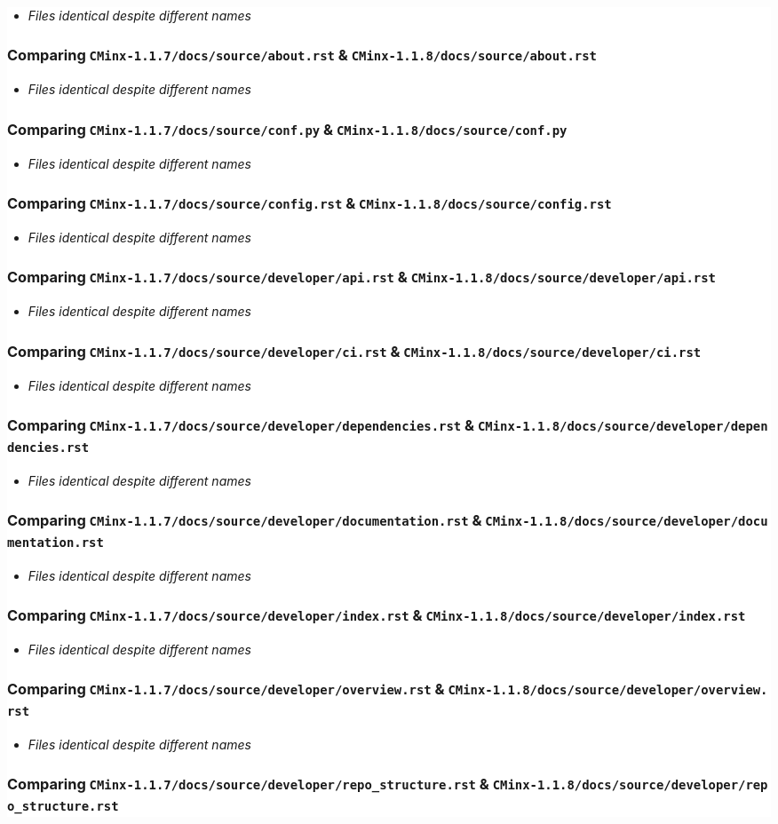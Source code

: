  * *Files identical despite different names*

### Comparing `CMinx-1.1.7/docs/source/about.rst` & `CMinx-1.1.8/docs/source/about.rst`

 * *Files identical despite different names*

### Comparing `CMinx-1.1.7/docs/source/conf.py` & `CMinx-1.1.8/docs/source/conf.py`

 * *Files identical despite different names*

### Comparing `CMinx-1.1.7/docs/source/config.rst` & `CMinx-1.1.8/docs/source/config.rst`

 * *Files identical despite different names*

### Comparing `CMinx-1.1.7/docs/source/developer/api.rst` & `CMinx-1.1.8/docs/source/developer/api.rst`

 * *Files identical despite different names*

### Comparing `CMinx-1.1.7/docs/source/developer/ci.rst` & `CMinx-1.1.8/docs/source/developer/ci.rst`

 * *Files identical despite different names*

### Comparing `CMinx-1.1.7/docs/source/developer/dependencies.rst` & `CMinx-1.1.8/docs/source/developer/dependencies.rst`

 * *Files identical despite different names*

### Comparing `CMinx-1.1.7/docs/source/developer/documentation.rst` & `CMinx-1.1.8/docs/source/developer/documentation.rst`

 * *Files identical despite different names*

### Comparing `CMinx-1.1.7/docs/source/developer/index.rst` & `CMinx-1.1.8/docs/source/developer/index.rst`

 * *Files identical despite different names*

### Comparing `CMinx-1.1.7/docs/source/developer/overview.rst` & `CMinx-1.1.8/docs/source/developer/overview.rst`

 * *Files identical despite different names*

### Comparing `CMinx-1.1.7/docs/source/developer/repo_structure.rst` & `CMinx-1.1.8/docs/source/developer/repo_structure.rst`
